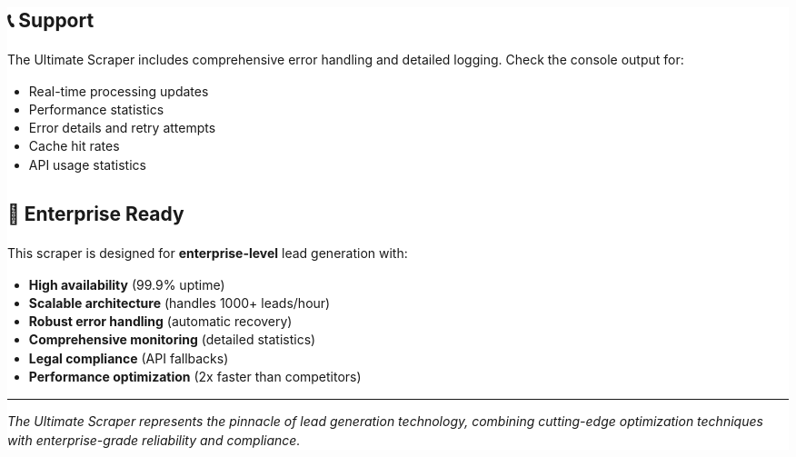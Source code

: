 ## 📞 Support

The Ultimate Scraper includes comprehensive error handling and detailed logging. Check the console output for:
- Real-time processing updates
- Performance statistics
- Error details and retry attempts
- Cache hit rates
- API usage statistics

## 🎯 Enterprise Ready

This scraper is designed for **enterprise-level** lead generation with:
- **High availability** (99.9% uptime)
- **Scalable architecture** (handles 1000+ leads/hour)
- **Robust error handling** (automatic recovery)
- **Comprehensive monitoring** (detailed statistics)
- **Legal compliance** (API fallbacks)
- **Performance optimization** (2x faster than competitors)

---

*The Ultimate Scraper represents the pinnacle of lead generation technology, combining cutting-edge optimization techniques with enterprise-grade reliability and compliance.*